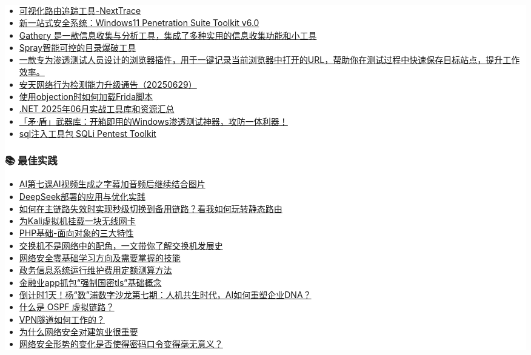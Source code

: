 * [可视化路由追踪工具-NextTrace](https://mp.weixin.qq.com/s?__biz=MzI4MjkxNzY1NQ==&mid=2247486069&idx=1&sn=1e3743ef5a0e22fc6f01219341e4ab4d)
* [新一站式安全系统：Windows11 Penetration Suite Toolkit v6.0](https://mp.weixin.qq.com/s?__biz=Mzk0MjY1ODE5Mg==&mid=2247486338&idx=1&sn=f0b35cd996a28ba5f9f9b12dc98aa0ea)
* [Gathery 是一款信息收集与分析工具，集成了多种实用的信息收集功能和小工具](https://mp.weixin.qq.com/s?__biz=MzAxMjE3ODU3MQ==&mid=2650611202&idx=4&sn=d082c4a64d256c75415b2bc059bb68f5)
* [Spray智能可控的目录爆破工具](https://mp.weixin.qq.com/s?__biz=MzkyNzIxMjM3Mg==&mid=2247490818&idx=1&sn=2b2e112429b5aa1933f3c33b6c683405)
* [一款专为渗透测试人员设计的浏览器插件，用于一键记录当前浏览器中打开的URL，帮助你在测试过程中快速保存目标站点，提升工作效率。](https://mp.weixin.qq.com/s?__biz=Mzg5NDU3NDA3OQ==&mid=2247491354&idx=1&sn=ae4a6d399cb9342ba7fdc6818589c26c)
* [安天网络行为检测能力升级通告（20250629）](https://mp.weixin.qq.com/s?__biz=MjM5MTA3Nzk4MQ==&mid=2650211464&idx=1&sn=e72e26a3a9d81e6d8e891eda01866ae9)
* [使用objection时如何加载Frida脚本](https://mp.weixin.qq.com/s?__biz=MzkxNjMwNDUxNg==&mid=2247488371&idx=1&sn=cacc7fc90936e3ed1a31501d88a77d58)
* [.NET 2025年06月实战工具库和资源汇总](https://mp.weixin.qq.com/s?__biz=MzUyOTc3NTQ5MA==&mid=2247499972&idx=3&sn=d38d0b1cd1b5a412663e51d14e8968a5)
* [「矛·盾」武器库：开箱即用的Windows渗透测试神器，攻防一体利器！](https://mp.weixin.qq.com/s?__biz=MzU1NzczNTM1MQ==&mid=2247485410&idx=1&sn=d268a9a8e145267d2f4fc59a2a245d94)
* [sql注入工具包 SQLi Pentest Toolkit](https://mp.weixin.qq.com/s?__biz=MzU1NzczNTM1MQ==&mid=2247485410&idx=2&sn=f669708cf956561ee6da8e3982ed943b)

### 📚 最佳实践

* [AI第七课AI视频生成之字幕加音频后继续结合图片](https://mp.weixin.qq.com/s?__biz=MzU0MjExNDkyMQ==&mid=2247486152&idx=1&sn=7928e48d13375d50120e8ee0beb994dd)
* [DeepSeek部署的应用与优化实践](https://mp.weixin.qq.com/s?__biz=MjM5OTk4MDE2MA==&mid=2655285166&idx=1&sn=955cf07529c657b05b9a95ee2563c8a0)
* [如何在主链路失效时实现秒级切换到备用链路？看我如何玩转静态路由](https://mp.weixin.qq.com/s?__biz=MzUyNTExOTY1Nw==&mid=2247530980&idx=1&sn=de0cc7a15b883dbf4e1ebf1e1e2ed718)
* [为Kali虚拟机挂载一块无线网卡](https://mp.weixin.qq.com/s?__biz=MzI4NjAzMTk3MA==&mid=2458860932&idx=1&sn=6d922944b09d0e81ccc1b16e03cb219b)
* [PHP基础-面向对象的三大特性](https://mp.weixin.qq.com/s?__biz=Mzk3NTI3MzgxOA==&mid=2247483988&idx=1&sn=9615fad222e0daaf3f4c962e501fd9f5)
* [交换机不是网络中的配角，一文带你了解交换机发展史](https://mp.weixin.qq.com/s?__biz=MzIyMzIwNzAxMQ==&mid=2649469000&idx=1&sn=3537794d53c6f15e7c47c8dc14b5c37f)
* [网络安全零基础学习方向及需要掌握的技能](https://mp.weixin.qq.com/s?__biz=MzU4OTg4Nzc4MQ==&mid=2247506266&idx=1&sn=aa642a979698e4d739f71a5094ca363a)
* [政务信息系统运行维护费用定额测算方法](https://mp.weixin.qq.com/s?__biz=MjM5OTk4MDE2MA==&mid=2655285177&idx=1&sn=560b06eac00f4df4feea4e8ac3ca304c)
* [金融业app抓包“强制国密tls”基础概念](https://mp.weixin.qq.com/s?__biz=MzIzMDM2MjY5NA==&mid=2247484354&idx=1&sn=7a4ab992e1e29587a8f529c293cb6f3b)
* [倒计时1天！杨“数”浦数字沙龙第七期：人机共生时代，AI如何重塑企业DNA？](https://mp.weixin.qq.com/s?__biz=MzUzODYyMDIzNw==&mid=2247519049&idx=1&sn=3226ad5238f6a6794c349c0257ab857d)
* [什么是 OSPF 虚拟链路？](https://mp.weixin.qq.com/s?__biz=MzIyMzIwNzAxMQ==&mid=2649469018&idx=1&sn=e899b98dda8ed4b0666c845b3364cba9)
* [VPN隧道如何工作的？](https://mp.weixin.qq.com/s?__biz=MzU5MjgwMDg1Mg==&mid=2247485794&idx=1&sn=9e5805df03efa9e2747c7648fa4f7c42)
* [为什么网络安全对建筑业很重要](https://mp.weixin.qq.com/s?__biz=MzA5MzU5MzQzMA==&mid=2652116863&idx=1&sn=8da0b574961534a2cd20d9889b322a8b)
* [网络安全形势的变化是否使得密码口令变得毫无意义？](https://mp.weixin.qq.com/s?__biz=Mzg2NjY2MTI3Mg==&mid=2247500670&idx=1&sn=60e95f41382d90461cdc4dccfcfa2506)
